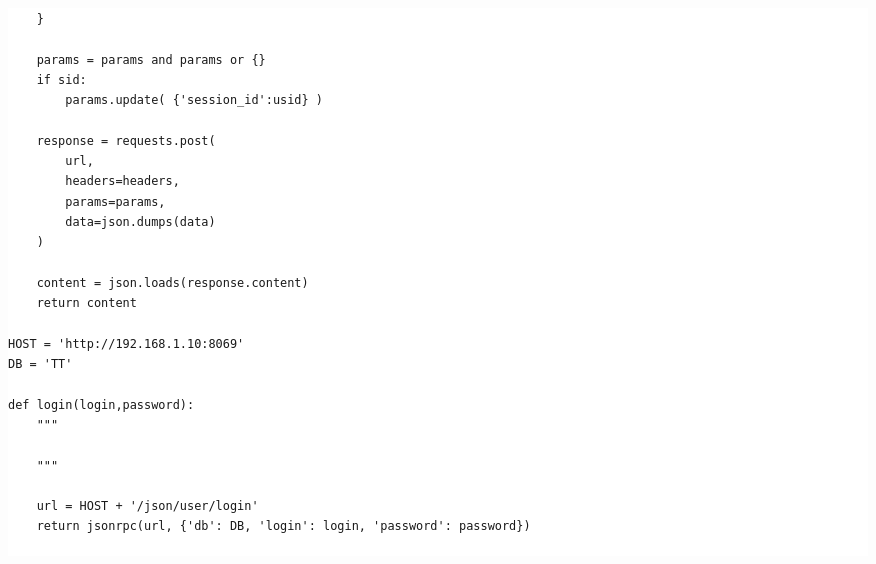 ```
    }

    params = params and params or {}
    if sid:                      
        params.update( {'session_id':usid} )

    response = requests.post(
        url,
        headers=headers,
        params=params,
        data=json.dumps(data)
    )
    
    content = json.loads(response.content)
    return content

HOST = 'http://192.168.1.10:8069'
DB = 'TT'

def login(login,password):
    """
    
    """
    
    url = HOST + '/json/user/login'
    return jsonrpc(url, {'db': DB, 'login': login, 'password': password})
    
```

